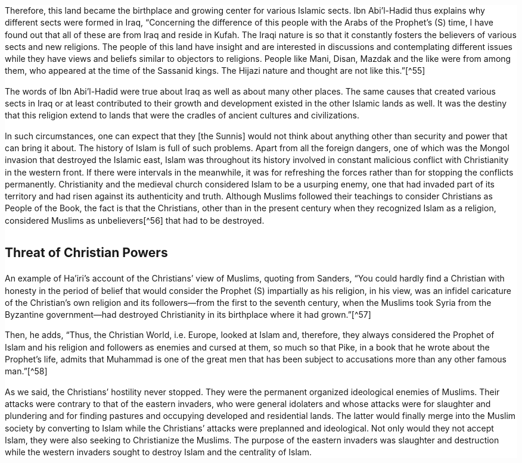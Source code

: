 Therefore, this land became the birthplace and growing center for
various Islamic sects. Ibn Abi’l-Hadid thus explains why different sects
were formed in Iraq, “Concerning the difference of this people with the
Arabs of the Prophet’s (S) time, I have found out that all of these are
from Iraq and reside in Kufah. The Iraqi nature is so that it constantly
fosters the believers of various sects and new religions. The people of
this land have insight and are interested in discussions and
contemplating different issues while they have views and beliefs similar
to objectors to religions. People like Mani, Disan, Mazdak and the like
were from among them, who appeared at the time of the Sassanid kings.
The Hijazi nature and thought are not like this.”[^55]

The words of Ibn Abi’l-Hadid were true about Iraq as well as about many
other places. The same causes that created various sects in Iraq or at
least contributed to their growth and development existed in the other
Islamic lands as well. It was the destiny that this religion extend to
lands that were the cradles of ancient cultures and civilizations.

In such circumstances, one can expect that they [the Sunnis] would not
think about anything other than security and power that can bring it
about. The history of Islam is full of such problems. Apart from all the
foreign dangers, one of which was the Mongol invasion that destroyed the
Islamic east, Islam was throughout its history involved in constant
malicious conflict with Christianity in the western front. If there were
intervals in the meanwhile, it was for refreshing the forces rather than
for stopping the conflicts permanently. Christianity and the medieval
church considered Islam to be a usurping enemy, one that had invaded
part of its territory and had risen against its authenticity and truth.
Although Muslims followed their teachings to consider Christians as
People of the Book, the fact is that the Christians, other than in the
present century when they recognized Islam as a religion, considered
Muslims as unbelievers[^56] that had to be destroyed.

Threat of Christian Powers
--------------------------

An example of Ha’iri’s account of the Christians’ view of Muslims,
quoting from Sanders, “You could hardly find a Christian with honesty in
the period of belief that would consider the Prophet (S) impartially as
his religion, in his view, was an infidel caricature of the Christian’s
own religion and its followers—from the first to the seventh century,
when the Muslims took Syria from the Byzantine government—had destroyed
Christianity in its birthplace where it had grown.”[^57]

Then, he adds, “Thus, the Christian World, i.e. Europe, looked at Islam
and, therefore, they always considered the Prophet of Islam and his
religion and followers as enemies and cursed at them, so much so that
Pike, in a book that he wrote about the Prophet’s life, admits that
Muhammad is one of the great men that has been subject to accusations
more than any other famous man.”[^58]

As we said, the Christians’ hostility never stopped. They were the
permanent organized ideological enemies of Muslims. Their attacks were
contrary to that of the eastern invaders, who were general idolaters and
whose attacks were for slaughter and plundering and for finding pastures
and occupying developed and residential lands. The latter would finally
merge into the Muslim society by converting to Islam while the
Christians’ attacks were preplanned and ideological. Not only would they
not accept Islam, they were also seeking to Christianize the Muslims.
The purpose of the eastern invaders was slaughter and destruction while
the western invaders sought to destroy Islam and the centrality of
Islam.
